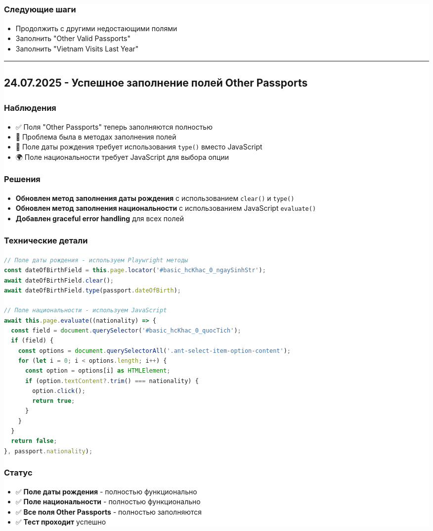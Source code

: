 ### Следующие шаги
- Продолжить с другими недостающими полями
- Заполнить "Other Valid Passports"
- Заполнить "Vietnam Visits Last Year"

---

## 24.07.2025 - Успешное заполнение полей Other Passports

### Наблюдения
- ✅ Поля "Other Passports" теперь заполняются полностью
- 🔧 Проблема была в методах заполнения полей
- 📅 Поле даты рождения требует использования `type()` вместо JavaScript
- 🌍 Поле национальности требует JavaScript для выбора опции

### Решения
- **Обновлен метод заполнения даты рождения** с использованием `clear()` и `type()`
- **Обновлен метод заполнения национальности** с использованием JavaScript `evaluate()`
- **Добавлен graceful error handling** для всех полей

### Технические детали
```typescript
// Поле даты рождения - используем Playwright методы
const dateOfBirthField = this.page.locator('#basic_hcKhac_0_ngaySinhStr');
await dateOfBirthField.clear();
await dateOfBirthField.type(passport.dateOfBirth);

// Поле национальности - используем JavaScript
await this.page.evaluate((nationality) => {
  const field = document.querySelector('#basic_hcKhac_0_quocTich');
  if (field) {
    const options = document.querySelectorAll('.ant-select-item-option-content');
    for (let i = 0; i < options.length; i++) {
      const option = options[i] as HTMLElement;
      if (option.textContent?.trim() === nationality) {
        option.click();
        return true;
      }
    }
  }
  return false;
}, passport.nationality);
```

### Статус
- ✅ **Поле даты рождения** - полностью функционально
- ✅ **Поле национальности** - полностью функционально
- ✅ **Все поля Other Passports** - полностью заполняются
- ✅ **Тест проходит** успешно
